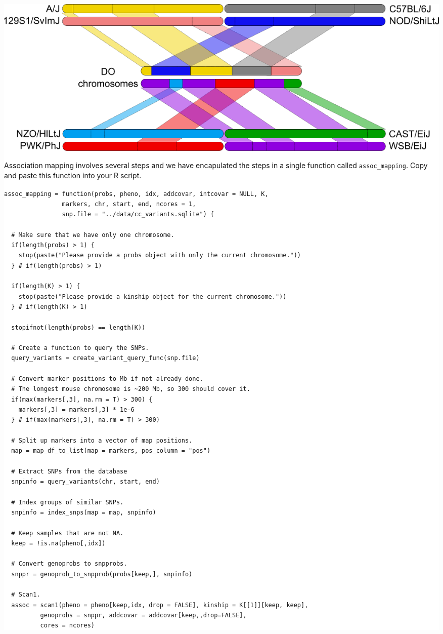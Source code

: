 ![](../fig/DO.impute.founders.sm.png)

Association mapping involves several steps and we have encapulated the steps in a single function called `assoc_mapping`. Copy and paste this function into your R script.


~~~
assoc_mapping = function(probs, pheno, idx, addcovar, intcovar = NULL, K, 
                markers, chr, start, end, ncores = 1, 
                snp.file = "../data/cc_variants.sqlite") {

  # Make sure that we have only one chromosome.
  if(length(probs) > 1) {
    stop(paste("Please provide a probs object with only the current chromosome."))
  } # if(length(probs) > 1)

  if(length(K) > 1) {
    stop(paste("Please provide a kinship object for the current chromosome."))
  } # if(length(K) > 1)

  stopifnot(length(probs) == length(K))

  # Create a function to query the SNPs.
  query_variants = create_variant_query_func(snp.file)

  # Convert marker positions to Mb if not already done.
  # The longest mouse chromosome is ~200 Mb, so 300 should cover it.
  if(max(markers[,3], na.rm = T) > 300) {
    markers[,3] = markers[,3] * 1e-6
  } # if(max(markers[,3], na.rm = T) > 300)

  # Split up markers into a vector of map positions.
  map = map_df_to_list(map = markers, pos_column = "pos")

  # Extract SNPs from the database
  snpinfo = query_variants(chr, start, end)

  # Index groups of similar SNPs.
  snpinfo = index_snps(map = map, snpinfo)

  # Keep samples that are not NA.
  keep = !is.na(pheno[,idx])

  # Convert genoprobs to snpprobs.
  snppr = genoprob_to_snpprob(probs[keep,], snpinfo)
  
  # Scan1.
  assoc = scan1(pheno = pheno[keep,idx, drop = FALSE], kinship = K[[1]][keep, keep],
          genoprobs = snppr, addcovar = addcovar[keep,,drop=FALSE], 
          cores = ncores)
~~~